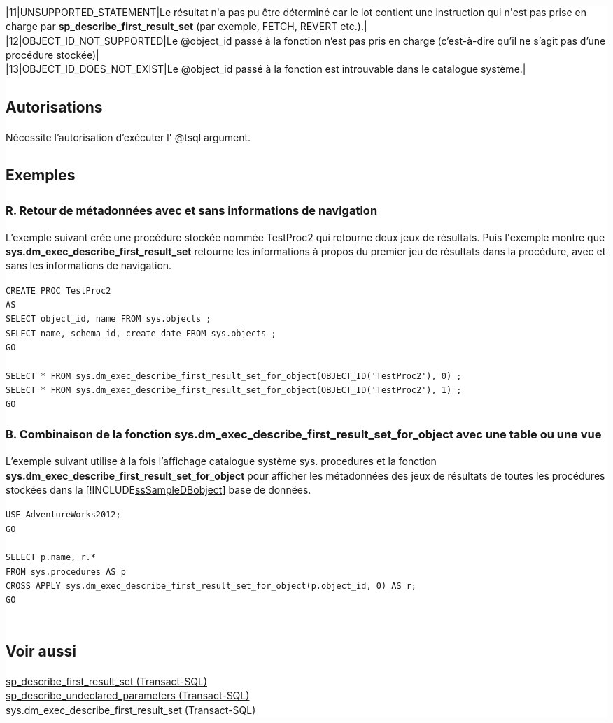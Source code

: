 |11|UNSUPPORTED_STATEMENT|Le résultat n'a pas pu être déterminé car le lot contient une instruction qui n'est pas prise en charge par **sp_describe_first_result_set** (par exemple, FETCH, REVERT etc.).|  
|12|OBJECT_ID_NOT_SUPPORTED|Le @object_id passé à la fonction n’est pas pris en charge (c’est-à-dire qu’il ne s’agit pas d’une procédure stockée)|  
|13|OBJECT_ID_DOES_NOT_EXIST|Le @object_id passé à la fonction est introuvable dans le catalogue système.|  
  
## <a name="permissions"></a>Autorisations  
 Nécessite l’autorisation d’exécuter l' @tsql argument.  
  
## <a name="examples"></a>Exemples  
  
### <a name="a-returning-metadata-with-and-without-browse-information"></a>R. Retour de métadonnées avec et sans informations de navigation  
 L’exemple suivant crée une procédure stockée nommée TestProc2 qui retourne deux jeux de résultats. Puis l'exemple montre que **sys.dm_exec_describe_first_result_set** retourne les informations à propos du premier jeu de résultats dans la procédure, avec et sans les informations de navigation.  
  
```  
CREATE PROC TestProc2  
AS  
SELECT object_id, name FROM sys.objects ;  
SELECT name, schema_id, create_date FROM sys.objects ;  
GO  
  
SELECT * FROM sys.dm_exec_describe_first_result_set_for_object(OBJECT_ID('TestProc2'), 0) ;  
SELECT * FROM sys.dm_exec_describe_first_result_set_for_object(OBJECT_ID('TestProc2'), 1) ;  
GO  
```  
  
### <a name="b-combining-the-sysdm_exec_describe_first_result_set_for_object-function-and-a-table-or-view"></a>B. Combinaison de la fonction sys.dm_exec_describe_first_result_set_for_object avec une table ou une vue  
 L’exemple suivant utilise à la fois l’affichage catalogue système sys. procedures et la fonction **sys.dm_exec_describe_first_result_set_for_object** pour afficher les métadonnées des jeux de résultats de toutes les procédures stockées dans la [!INCLUDE[ssSampleDBobject](../../includes/sssampledbobject-md.md)] base de données.  
  
```  
USE AdventureWorks2012;  
GO  
  
SELECT p.name, r.*   
FROM sys.procedures AS p  
CROSS APPLY sys.dm_exec_describe_first_result_set_for_object(p.object_id, 0) AS r;  
GO  
  
```  
  
## <a name="see-also"></a>Voir aussi  
 [sp_describe_first_result_set &#40;Transact-SQL&#41;](../../relational-databases/system-stored-procedures/sp-describe-first-result-set-transact-sql.md)   
 [sp_describe_undeclared_parameters &#40;Transact-SQL&#41;](../../relational-databases/system-stored-procedures/sp-describe-undeclared-parameters-transact-sql.md)   
 [sys.dm_exec_describe_first_result_set &#40;Transact-SQL&#41;](../../relational-databases/system-dynamic-management-views/sys-dm-exec-describe-first-result-set-transact-sql.md)  
  
  
